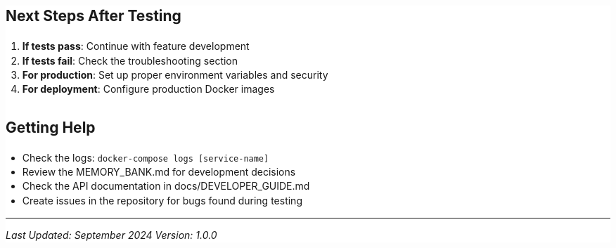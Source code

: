 ## Next Steps After Testing

1. **If tests pass**: Continue with feature development
2. **If tests fail**: Check the troubleshooting section
3. **For production**: Set up proper environment variables and security
4. **For deployment**: Configure production Docker images

## Getting Help

- Check the logs: `docker-compose logs [service-name]`
- Review the MEMORY_BANK.md for development decisions
- Check the API documentation in docs/DEVELOPER_GUIDE.md
- Create issues in the repository for bugs found during testing

---

*Last Updated: September 2024*
*Version: 1.0.0*
